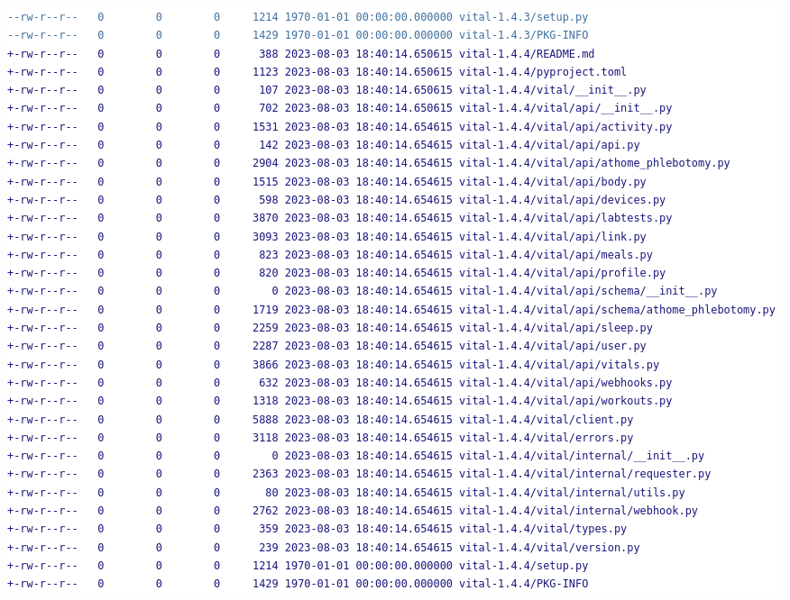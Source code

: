 ```diff
--rw-r--r--   0        0        0     1214 1970-01-01 00:00:00.000000 vital-1.4.3/setup.py
--rw-r--r--   0        0        0     1429 1970-01-01 00:00:00.000000 vital-1.4.3/PKG-INFO
+-rw-r--r--   0        0        0      388 2023-08-03 18:40:14.650615 vital-1.4.4/README.md
+-rw-r--r--   0        0        0     1123 2023-08-03 18:40:14.650615 vital-1.4.4/pyproject.toml
+-rw-r--r--   0        0        0      107 2023-08-03 18:40:14.650615 vital-1.4.4/vital/__init__.py
+-rw-r--r--   0        0        0      702 2023-08-03 18:40:14.650615 vital-1.4.4/vital/api/__init__.py
+-rw-r--r--   0        0        0     1531 2023-08-03 18:40:14.654615 vital-1.4.4/vital/api/activity.py
+-rw-r--r--   0        0        0      142 2023-08-03 18:40:14.654615 vital-1.4.4/vital/api/api.py
+-rw-r--r--   0        0        0     2904 2023-08-03 18:40:14.654615 vital-1.4.4/vital/api/athome_phlebotomy.py
+-rw-r--r--   0        0        0     1515 2023-08-03 18:40:14.654615 vital-1.4.4/vital/api/body.py
+-rw-r--r--   0        0        0      598 2023-08-03 18:40:14.654615 vital-1.4.4/vital/api/devices.py
+-rw-r--r--   0        0        0     3870 2023-08-03 18:40:14.654615 vital-1.4.4/vital/api/labtests.py
+-rw-r--r--   0        0        0     3093 2023-08-03 18:40:14.654615 vital-1.4.4/vital/api/link.py
+-rw-r--r--   0        0        0      823 2023-08-03 18:40:14.654615 vital-1.4.4/vital/api/meals.py
+-rw-r--r--   0        0        0      820 2023-08-03 18:40:14.654615 vital-1.4.4/vital/api/profile.py
+-rw-r--r--   0        0        0        0 2023-08-03 18:40:14.654615 vital-1.4.4/vital/api/schema/__init__.py
+-rw-r--r--   0        0        0     1719 2023-08-03 18:40:14.654615 vital-1.4.4/vital/api/schema/athome_phlebotomy.py
+-rw-r--r--   0        0        0     2259 2023-08-03 18:40:14.654615 vital-1.4.4/vital/api/sleep.py
+-rw-r--r--   0        0        0     2287 2023-08-03 18:40:14.654615 vital-1.4.4/vital/api/user.py
+-rw-r--r--   0        0        0     3866 2023-08-03 18:40:14.654615 vital-1.4.4/vital/api/vitals.py
+-rw-r--r--   0        0        0      632 2023-08-03 18:40:14.654615 vital-1.4.4/vital/api/webhooks.py
+-rw-r--r--   0        0        0     1318 2023-08-03 18:40:14.654615 vital-1.4.4/vital/api/workouts.py
+-rw-r--r--   0        0        0     5888 2023-08-03 18:40:14.654615 vital-1.4.4/vital/client.py
+-rw-r--r--   0        0        0     3118 2023-08-03 18:40:14.654615 vital-1.4.4/vital/errors.py
+-rw-r--r--   0        0        0        0 2023-08-03 18:40:14.654615 vital-1.4.4/vital/internal/__init__.py
+-rw-r--r--   0        0        0     2363 2023-08-03 18:40:14.654615 vital-1.4.4/vital/internal/requester.py
+-rw-r--r--   0        0        0       80 2023-08-03 18:40:14.654615 vital-1.4.4/vital/internal/utils.py
+-rw-r--r--   0        0        0     2762 2023-08-03 18:40:14.654615 vital-1.4.4/vital/internal/webhook.py
+-rw-r--r--   0        0        0      359 2023-08-03 18:40:14.654615 vital-1.4.4/vital/types.py
+-rw-r--r--   0        0        0      239 2023-08-03 18:40:14.654615 vital-1.4.4/vital/version.py
+-rw-r--r--   0        0        0     1214 1970-01-01 00:00:00.000000 vital-1.4.4/setup.py
+-rw-r--r--   0        0        0     1429 1970-01-01 00:00:00.000000 vital-1.4.4/PKG-INFO
```
